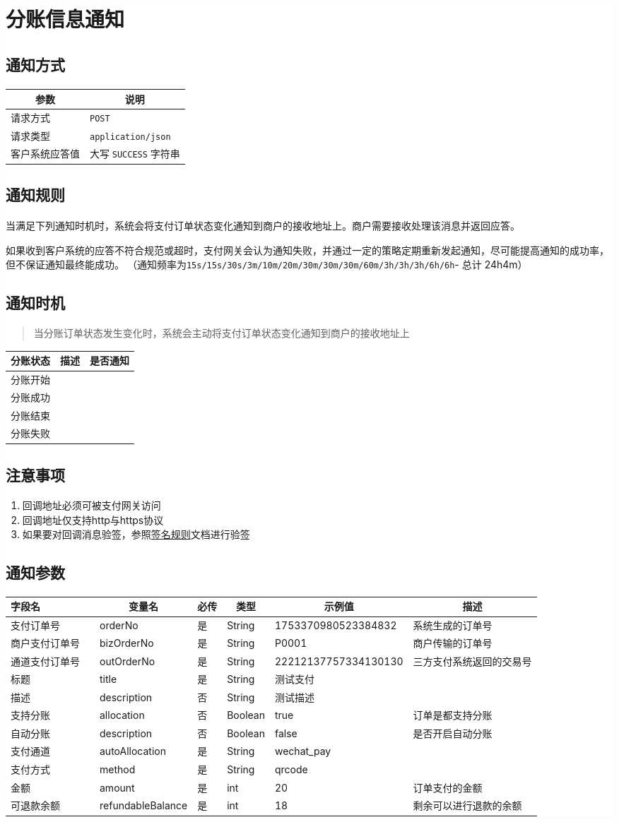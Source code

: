 # 分账信息通知

## 通知方式

| 参数      | 说明                 |
|---------|--------------------|
| 请求方式    | `POST`             |
| 请求类型    | `application/json` |
| 客户系统应答值 | 大写 `SUCCESS` 字符串   |


## 通知规则
当满足下列通知时机时，系统会将支付订单状态变化通知到商户的接收地址上。商户需要接收处理该消息并返回应答。

如果收到客户系统的应答不符合规范或超时，支付网关会认为通知失败，并通过一定的策略定期重新发起通知，尽可能提高通知的成功率，但不保证通知最终能成功。
（通知频率为`15s/15s/30s/3m/10m/20m/30m/30m/30m/60m/3h/3h/3h/6h/6h`- 总计 24h4m）


## 通知时机
> 当分账订单状态发生变化时，系统会主动将支付订单状态变化通知到商户的接收地址上

| 分账状态 | 描述 | 是否通知 |
|------|----|------|
| 分账开始 |    |      |
| 分账成功 |    |      |
| 分账结束 |    |      |
| 分账失败 |    |      |


## 注意事项
1. 回调地址必须可被支付网关访问
2. 回调地址仅支持http与https协议
3. 如果要对回调消息验签，参照[签名规则](../overview/签名规则.md)文档进行验签

## 通知参数

| 字段名<img width=70/> | 变量名               | 必传 | 类型      | 示例值                              | 描述                                                                                          |
|--------------------|-------------------|----|---------|----------------------------------|---------------------------------------------------------------------------------------------|
| 支付订单号              | orderNo           | 是  | String  | 1753370980523384832              | 系统生成的订单号                                                                                    |
| 商户支付订单号            | bizOrderNo        | 是  | String  | P0001                            | 商户传输的订单号                                                                                    |
| 通道支付订单号            | outOrderNo        | 是  | String  | 22212137757334130130             | 三方支付系统返回的交易号                                                                                |
| 标题                 | title             | 是  | String  | 测试支付                             |                                                                                             |
| 描述                 | description       | 否  | String  | 测试描述                             |                                                                                             |
| 支持分账               | allocation        | 否  | Boolean | true                             | 订单是都支持分账                                                                                    |
| 自动分账               | description       | 否  | Boolean | false                            | 是否开启自动分账                                                                                    |
| 支付通道               | autoAllocation    | 是  | String  | wechat_pay                       |                                                                                             |
| 支付方式               | method            | 是  | String  | qrcode                           |                                                                                             |
| 金额                 | amount            | 是  | int     | 20                               | 订单支付的金额                                                                                     |
| 可退款余额              | refundableBalance | 是  | int     | 18                               | 剩余可以进行退款的余额                                                                                 |